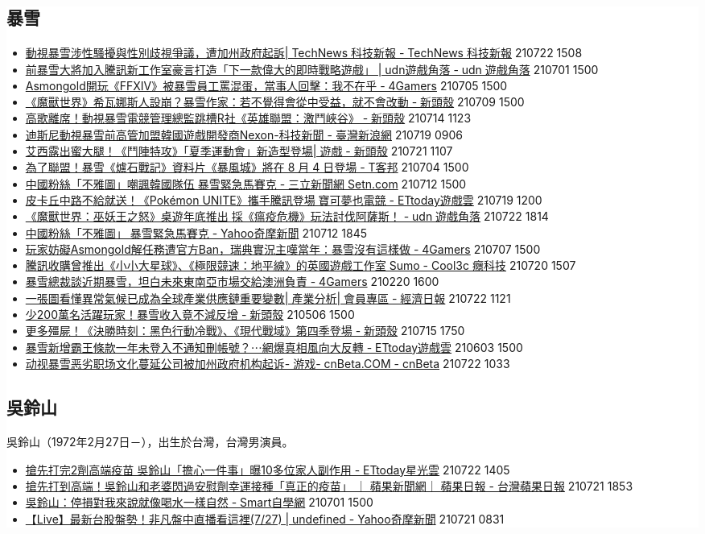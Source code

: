 ## 暴雪


- [動視暴雪涉性騷擾與性別歧視爭議，遭加州政府起訴| TechNews 科技新報 - TechNews 科技新報](https://technews.tw/2021/07/22/activision-blizzard-sued-by-california-for-sex-discrimination/ "動視暴雪涉性騷擾與性別歧視爭議，遭加州政府起訴| TechNews 科技新報 - TechNews 科技新報") 210722 1508
- [前暴雪大將加入騰訊新工作室豪言打造「下一款偉大的即時戰略遊戲」 | udn遊戲角落 - udn 遊戲角落](https://game.udn.com/game/story/122089/5571564 "前暴雪大將加入騰訊新工作室豪言打造「下一款偉大的即時戰略遊戲」 | udn遊戲角落 - udn 遊戲角落") 210701 1500
- [Asmongold開玩《FFXIV》被暴雪員工罵混蛋，當事人回擊：我不在乎 - 4Gamers](https://www.4gamers.com.tw/news/detail/48805/asmongold-hits-back-after-blizzard-dev-calls-him-an-asshole-i-dont-care "Asmongold開玩《FFXIV》被暴雪員工罵混蛋，當事人回擊：我不在乎 - 4Gamers") 210705 1500
- [《魔獸世界》希瓦娜斯人設崩？暴雪作家：若不覺得會從中受益，就不會改動 - 新頭殼](https://newtalk.tw/news/view/2021-07-09/601724 "《魔獸世界》希瓦娜斯人設崩？暴雪作家：若不覺得會從中受益，就不會改動 - 新頭殼") 210709 1500
- [高歌離席！動視暴雪電競管理總監跳槽R社《英雄聯盟：激鬥峽谷》 - 新頭殼](https://newtalk.tw/news/view/2021-07-14/603956 "高歌離席！動視暴雪電競管理總監跳槽R社《英雄聯盟：激鬥峽谷》 - 新頭殼") 210714 1123
- [迪斯尼動視暴雪前高管加盟韓國遊戲開發商Nexon-科技新聞 - 臺灣新浪網](https://news.sina.com.tw/article/20210719/39251190.html "迪斯尼動視暴雪前高管加盟韓國遊戲開發商Nexon-科技新聞 - 臺灣新浪網") 210719 0906
- [艾西露出蜜大腿！《鬥陣特攻》「夏季運動會」新造型登場| 遊戲 - 新頭殼](https://newtalk.tw/news/view/2021-07-21/607601 "艾西露出蜜大腿！《鬥陣特攻》「夏季運動會」新造型登場| 遊戲 - 新頭殼") 210721 1107
- [為了聯盟！暴雪《爐石戰記》資料片《暴風城》將在 8 月 4 日登場 - T客邦](https://www.techbang.com/posts/88127-for-the-alliance-blizzard-hearthstone "為了聯盟！暴雪《爐石戰記》資料片《暴風城》將在 8 月 4 日登場 - T客邦") 210704 1500
- [中國粉絲「不雅圖」嘲諷韓國隊伍 暴雪緊急馬賽克 - 三立新聞網 Setn.com](https://www.setn.com/News.aspx?NewsID=966477 "中國粉絲「不雅圖」嘲諷韓國隊伍 暴雪緊急馬賽克 - 三立新聞網 Setn.com") 210712 1500
- [皮卡丘中路不給就送！《Pokémon UNITE》攜手騰訊登場 寶可夢也電競 - ETtoday遊戲雲](https://game.ettoday.net/article/2033657.htm "皮卡丘中路不給就送！《Pokémon UNITE》攜手騰訊登場 寶可夢也電競 - ETtoday遊戲雲") 210719 1200
- [《魔獸世界：巫妖王之怒》桌遊年底推出 採《瘟疫危機》玩法討伐阿薩斯！ - udn 遊戲角落](https://game.udn.com/game/story/122089/5620413 "《魔獸世界：巫妖王之怒》桌遊年底推出 採《瘟疫危機》玩法討伐阿薩斯！ - udn 遊戲角落") 210722 1814
- [中國粉絲「不雅圖」 暴雪緊急馬賽克 - Yahoo奇摩新聞](https://tw.news.yahoo.com/%E4%B8%AD%E5%9C%8B%E7%B2%89%E7%B5%B2-%E4%B8%8D%E9%9B%85%E5%9C%96-%E6%9A%B4%E9%9B%AA%E7%B7%8A%E6%80%A5%E9%A6%AC%E8%B3%BD%E5%85%8B-104518079.html "中國粉絲「不雅圖」 暴雪緊急馬賽克 - Yahoo奇摩新聞") 210712 1845
- [玩家妨礙Asmongold解任務遭官方Ban，瑞典實況主嘆當年：暴雪沒有這樣做 - 4Gamers](https://www.4gamers.com.tw/news/detail/48854/square-enix-to-ban-stream-snipers-from-final-fantasy-after-asmongold-ffxiv-stream "玩家妨礙Asmongold解任務遭官方Ban，瑞典實況主嘆當年：暴雪沒有這樣做 - 4Gamers") 210707 1500
- [騰訊收購曾推出《小小大星球》、《極限競速：地平線》的英國遊戲工作室 Sumo - Cool3c 癮科技](https://www.cool3c.com/article/163267 "騰訊收購曾推出《小小大星球》、《極限競速：地平線》的英國遊戲工作室 Sumo - Cool3c 癮科技") 210720 1507
- [暴雪總裁談近期暴雪，坦白未來東南亞市場交給澳洲負責 - 4Gamers](https://www.4gamers.com.tw/news/detail/46757/blizzard-president-interview-in-blizzcon-online-2021 "暴雪總裁談近期暴雪，坦白未來東南亞市場交給澳洲負責 - 4Gamers") 210220 1600
- [一張圖看懂異常氣候已成為全球產業供應鏈重要變數| 產業分析| 會員專區 - 經濟日報](https://money.udn.com/money/story/12989/5618977?from=edn_memberonlytab_index "一張圖看懂異常氣候已成為全球產業供應鏈重要變數| 產業分析| 會員專區 - 經濟日報") 210722 1121
- [少200萬名活躍玩家！暴雪收入竟不減反增 - 新頭殼](https://newtalk.tw/news/view/2021-05-06/570356 "少200萬名活躍玩家！暴雪收入竟不減反增 - 新頭殼") 210506 1500
- [更多殭屍！《決勝時刻：黑色行動冷戰》、《現代戰域》第四季登場 - 新頭殼](https://newtalk.tw/news/view/2021-07-15/604942 "更多殭屍！《決勝時刻：黑色行動冷戰》、《現代戰域》第四季登場 - 新頭殼") 210715 1750
- [暴雪新增霸王條款一年未登入不通知刪帳號？⋯網爆真相風向大反轉 - ETtoday遊戲雲](https://game.ettoday.net/article/1997697.htm "暴雪新增霸王條款一年未登入不通知刪帳號？⋯網爆真相風向大反轉 - ETtoday遊戲雲") 210603 1500
- [动视暴雪恶劣职场文化蔓延公司被加州政府机构起诉- 游戏- cnBeta.COM - cnBeta](https://hot.cnbeta.com/articles/game/1156371.htm "动视暴雪恶劣职场文化蔓延公司被加州政府机构起诉- 游戏- cnBeta.COM - cnBeta") 210722 1033

## 吳鈴山

吳鈴山（1972年2月27日－），出生於台灣，台灣男演員。
- [搶先打完2劑高端疫苗 吳鈴山「擔心一件事」曝10多位家人副作用 - ETtoday星光雲](https://star.ettoday.net/news/2037241 "搶先打完2劑高端疫苗 吳鈴山「擔心一件事」曝10多位家人副作用 - ETtoday星光雲") 210722 1405
- [搶先打到高端！吳鈴山和老婆閃過安慰劑幸運接種「真正的疫苗」 ｜ 蘋果新聞網｜ 蘋果日報 - 台灣蘋果日報](https://tw.appledaily.com/entertainment/20210721/Z4FK5H4DAZEOFJBI3W4PCLETLM/ "搶先打到高端！吳鈴山和老婆閃過安慰劑幸運接種「真正的疫苗」 ｜ 蘋果新聞網｜ 蘋果日報 - 台灣蘋果日報") 210721 1853
- [吳鈴山：停損對我來說就像喝水一樣自然 - Smart自學網](http://smart.businessweekly.com.tw/Reading/WebArticle.aspx?id=7004017 "吳鈴山：停損對我來說就像喝水一樣自然 - Smart自學網") 210701 1500
- [【Live】最新台股盤勢！非凡盤中直播看這裡(7/27) | undefined - Yahoo奇摩新聞](https://tw.yahoo.com/tv/live-%E6%9C%80%E6%96%B0%E5%8F%B0%E8%82%A1%E7%9B%A4%E5%8B%A2-%E9%9D%9E%E5%87%A1%E7%9B%A4%E4%B8%AD%E7%9B%B4%E6%92%AD%E7%9C%8B%E9%80%99%E8%A3%A1-7-27-003112277.html "【Live】最新台股盤勢！非凡盤中直播看這裡(7/27) | undefined - Yahoo奇摩新聞") 210721 0831